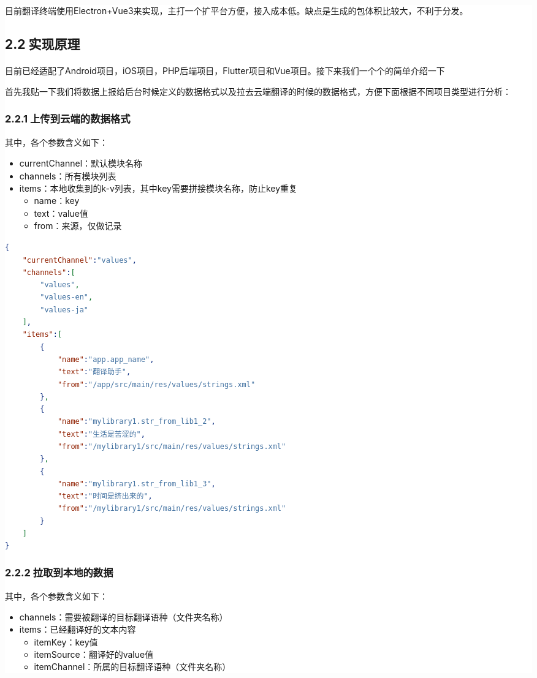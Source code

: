 目前翻译终端使用Electron+Vue3来实现，主打一个扩平台方便，接入成本低。缺点是生成的包体积比较大，不利于分发。

## 2.2 实现原理

目前已经适配了Android项目，iOS项目，PHP后端项目，Flutter项目和Vue项目。接下来我们一个个的简单介绍一下

首先我贴一下我们将数据上报给后台时候定义的数据格式以及拉去云端翻译的时候的数据格式，方便下面根据不同项目类型进行分析：

### 2.2.1 上传到云端的数据格式

其中，各个参数含义如下：

+ currentChannel：默认模块名称
+ channels：所有模块列表
+ items：本地收集到的k-v列表，其中key需要拼接模块名称，防止key重复
  + name：key
  + text：value值
  + from：来源，仅做记录

```json
{
    "currentChannel":"values",
    "channels":[
        "values",
        "values-en",
        "values-ja"
    ],
    "items":[
        {
            "name":"app.app_name",
            "text":"翻译助手",
            "from":"/app/src/main/res/values/strings.xml"
        },
        {
            "name":"mylibrary1.str_from_lib1_2",
            "text":"生活是苦涩的",
            "from":"/mylibrary1/src/main/res/values/strings.xml"
        },
        {
            "name":"mylibrary1.str_from_lib1_3",
            "text":"时间是挤出来的",
            "from":"/mylibrary1/src/main/res/values/strings.xml"
        }
    ]
}
```

### 2.2.2 拉取到本地的数据

其中，各个参数含义如下：

+ channels：需要被翻译的目标翻译语种（文件夹名称）
+ items：已经翻译好的文本内容
  + itemKey：key值
  + itemSource：翻译好的value值
  + itemChannel：所属的目标翻译语种（文件夹名称）

